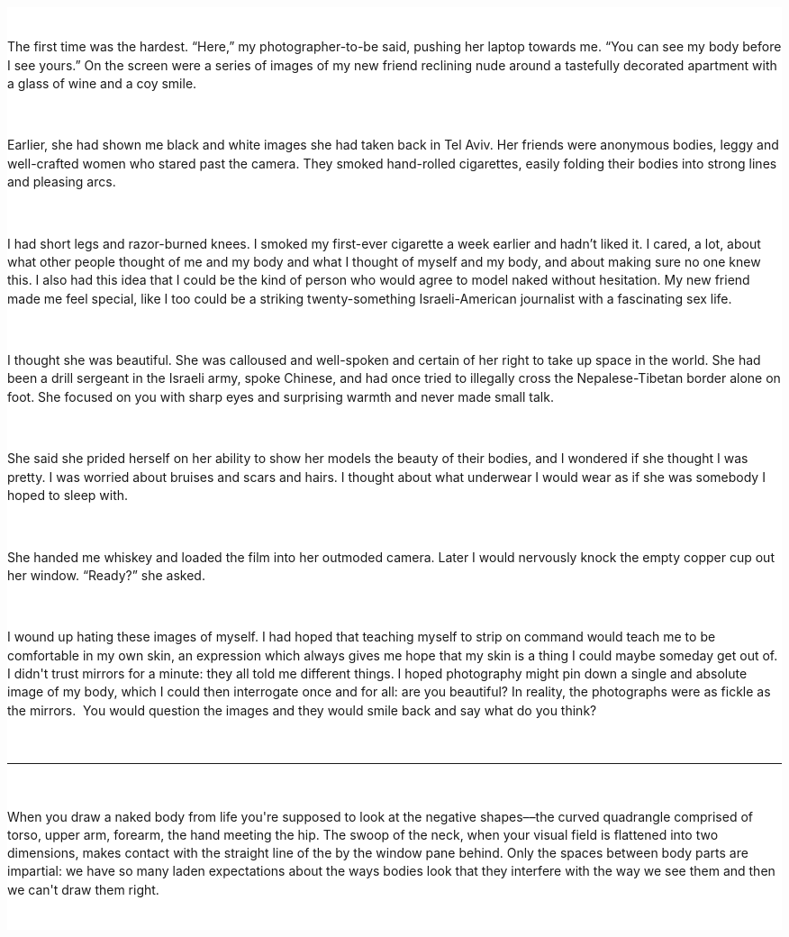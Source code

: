   

 The first time was the hardest. “Here,” my photographer-to-be said, pushing her laptop towards me. “You can see my body before I see yours.” On the screen were a series of images of my new friend reclining nude around a tastefully decorated apartment with a glass of wine and a coy smile.

  

 Earlier, she had shown me black and white images she had taken back in Tel Aviv. Her friends were anonymous bodies, leggy and well-crafted women who stared past the camera. They smoked hand-rolled cigarettes, easily folding their bodies into strong lines and pleasing arcs. 

  

 I had short legs and razor-burned knees. I smoked my first-ever cigarette a week earlier and hadn’t liked it. I cared, a lot, about what other people thought of me and my body and what I thought of myself and my body, and about making sure no one knew this. I also had this idea that I could be the kind of person who would agree to model naked without hesitation. My new friend made me feel special, like I too could be a striking twenty-something Israeli-American journalist with a fascinating sex life. 

  

 I thought she was beautiful. She was calloused and well-spoken and certain of her right to take up space in the world. She had been a drill sergeant in the Israeli army, spoke Chinese, and had once tried to illegally cross the Nepalese-Tibetan border alone on foot. She focused on you with sharp eyes and surprising warmth and never made small talk. 

  

 She said she prided herself on her ability to show her models the beauty of their bodies, and I wondered if she thought I was pretty. I was worried about bruises and scars and hairs. I thought about what underwear I would wear as if she was somebody I hoped to sleep with. 

  

 She handed me whiskey and loaded the film into her outmoded camera. Later I would nervously knock the empty copper cup out her window. “Ready?” she asked.

  

 I wound up hating these images of myself. I had hoped that teaching myself to strip on command would teach me to be comfortable in my own skin, an expression which always gives me hope that my skin is a thing I could maybe someday get out of. I didn't trust mirrors for a minute: they all told me different things. I hoped photography might pin down a single and absolute image of my body, which I could then interrogate once and for all: are you beautiful? In reality, the photographs were as fickle as the mirrors.  You would question the images and they would smile back and say what do you think?

  

 ***

  

 When you draw a naked body from life you're supposed to look at the negative shapes––the curved quadrangle comprised of torso, upper arm, forearm, the hand meeting the hip. The swoop of the neck, when your visual field is flattened into two dimensions, makes contact with the straight line of the by the window pane behind. Only the spaces between body parts are impartial: we have so many laden expectations about the ways bodies look that they interfere with the way we see them and then we can't draw them right. 

  